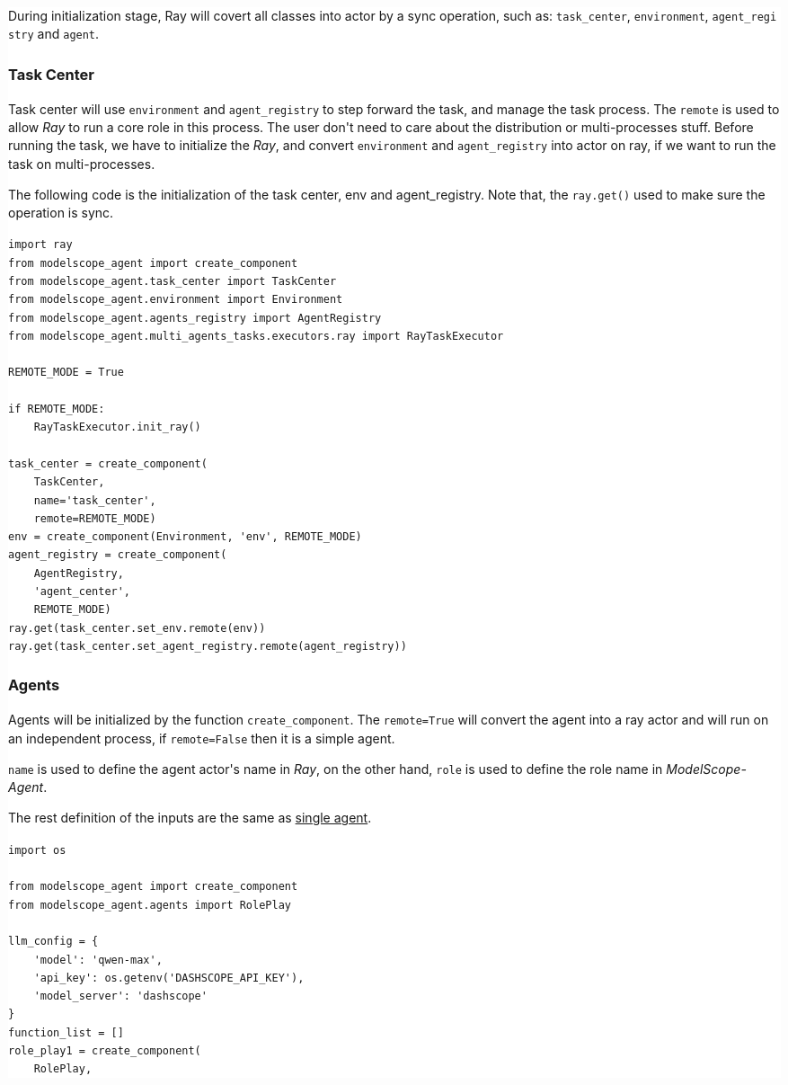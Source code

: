 During initialization stage, Ray will covert all classes into actor by a sync operation,
such as: `task_center`, `environment`, `agent_registry` and `agent`.

### Task Center
Task center will use `environment` and `agent_registry` to step forward the task, and manage the task process.
The `remote` is used to allow *Ray* to run a core role in this process.
The user don't need to care about the distribution or multi-processes stuff.
Before running the task, we have to initialize the *Ray*, and convert `environment` and `agent_registry` into actor on ray,
if we want to run the task on multi-processes.

The following code is the initialization of the task center, env and agent_registry.
Note that, the `ray.get()` used to make sure the operation is sync.
```python3
import ray
from modelscope_agent import create_component
from modelscope_agent.task_center import TaskCenter
from modelscope_agent.environment import Environment
from modelscope_agent.agents_registry import AgentRegistry
from modelscope_agent.multi_agents_tasks.executors.ray import RayTaskExecutor

REMOTE_MODE = True

if REMOTE_MODE:
    RayTaskExecutor.init_ray()

task_center = create_component(
    TaskCenter,
    name='task_center',
    remote=REMOTE_MODE)
env = create_component(Environment, 'env', REMOTE_MODE)
agent_registry = create_component(
    AgentRegistry,
    'agent_center',
    REMOTE_MODE)
ray.get(task_center.set_env.remote(env))
ray.get(task_center.set_agent_registry.remote(agent_registry))

```

### Agents
Agents will be initialized by the function `create_component`.
The `remote=True` will convert the agent into a ray actor and will run on an independent process,
if `remote=False` then it is a simple agent.

`name` is used to define the agent actor's name in *Ray*, on the other hand,
`role` is used to define the role name in *ModelScope-Agent*.

The rest definition of the inputs are the same as [single agent](../agent.py).


```python3
import os

from modelscope_agent import create_component
from modelscope_agent.agents import RolePlay

llm_config = {
    'model': 'qwen-max',
    'api_key': os.getenv('DASHSCOPE_API_KEY'),
    'model_server': 'dashscope'
}
function_list = []
role_play1 = create_component(
    RolePlay,
```